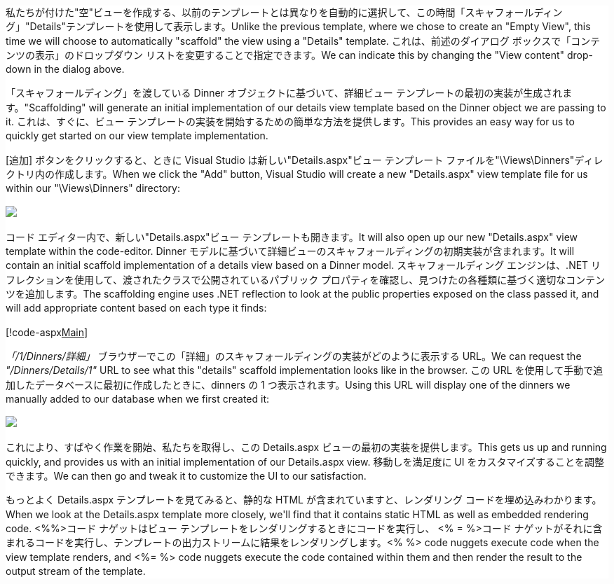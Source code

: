 <span data-ttu-id="b4bba-232">私たちが付けた"空"ビューを作成する、以前のテンプレートとは異なりを自動的に選択して、この時間「スキャフォールディング」"Details"テンプレートを使用して表示します。</span><span class="sxs-lookup"><span data-stu-id="b4bba-232">Unlike the previous template, where we chose to create an "Empty View", this time we will choose to automatically "scaffold" the view using a "Details" template.</span></span> <span data-ttu-id="b4bba-233">これは、前述のダイアログ ボックスで「コンテンツの表示」のドロップダウン リストを変更することで指定できます。</span><span class="sxs-lookup"><span data-stu-id="b4bba-233">We can indicate this by changing the "View content" drop-down in the dialog above.</span></span>

<span data-ttu-id="b4bba-234">「スキャフォールディング」を渡している Dinner オブジェクトに基づいて、詳細ビュー テンプレートの最初の実装が生成されます。</span><span class="sxs-lookup"><span data-stu-id="b4bba-234">"Scaffolding" will generate an initial implementation of our details view template based on the Dinner object we are passing to it.</span></span> <span data-ttu-id="b4bba-235">これは、すぐに、ビュー テンプレートの実装を開始するための簡単な方法を提供します。</span><span class="sxs-lookup"><span data-stu-id="b4bba-235">This provides an easy way for us to quickly get started on our view template implementation.</span></span>

<span data-ttu-id="b4bba-236">[追加] ボタンをクリックすると、ときに Visual Studio は新しい"Details.aspx"ビュー テンプレート ファイルを"\Views\Dinners"ディレクトリ内の作成します。</span><span class="sxs-lookup"><span data-stu-id="b4bba-236">When we click the "Add" button, Visual Studio will create a new "Details.aspx" view template file for us within our "\Views\Dinners" directory:</span></span>

![](use-controllers-and-views-to-implement-a-listingdetails-ui/_static/image15.png)

<span data-ttu-id="b4bba-237">コード エディター内で、新しい"Details.aspx"ビュー テンプレートも開きます。</span><span class="sxs-lookup"><span data-stu-id="b4bba-237">It will also open up our new "Details.aspx" view template within the code-editor.</span></span> <span data-ttu-id="b4bba-238">Dinner モデルに基づいて詳細ビューのスキャフォールディングの初期実装が含まれます。</span><span class="sxs-lookup"><span data-stu-id="b4bba-238">It will contain an initial scaffold implementation of a details view based on a Dinner model.</span></span> <span data-ttu-id="b4bba-239">スキャフォールディング エンジンは、.NET リフレクションを使用して、渡されたクラスで公開されているパブリック プロパティを確認し、見つけたの各種類に基づく適切なコンテンツを追加します。</span><span class="sxs-lookup"><span data-stu-id="b4bba-239">The scaffolding engine uses .NET reflection to look at the public properties exposed on the class passed it, and will add appropriate content based on each type it finds:</span></span>

[!code-aspx[Main](use-controllers-and-views-to-implement-a-listingdetails-ui/samples/sample8.aspx)]

<span data-ttu-id="b4bba-240">*「/1/Dinners/詳細」* ブラウザーでこの「詳細」のスキャフォールディングの実装がどのように表示する URL。</span><span class="sxs-lookup"><span data-stu-id="b4bba-240">We can request the *"/Dinners/Details/1"* URL to see what this "details" scaffold implementation looks like in the browser.</span></span> <span data-ttu-id="b4bba-241">この URL を使用して手動で追加したデータベースに最初に作成したときに、dinners の 1 つ表示されます。</span><span class="sxs-lookup"><span data-stu-id="b4bba-241">Using this URL will display one of the dinners we manually added to our database when we first created it:</span></span>

![](use-controllers-and-views-to-implement-a-listingdetails-ui/_static/image16.png)

<span data-ttu-id="b4bba-242">これにより、すばやく作業を開始、私たちを取得し、この Details.aspx ビューの最初の実装を提供します。</span><span class="sxs-lookup"><span data-stu-id="b4bba-242">This gets us up and running quickly, and provides us with an initial implementation of our Details.aspx view.</span></span> <span data-ttu-id="b4bba-243">移動しを満足度に UI をカスタマイズすることを調整できます。</span><span class="sxs-lookup"><span data-stu-id="b4bba-243">We can then go and tweak it to customize the UI to our satisfaction.</span></span>

<span data-ttu-id="b4bba-244">もっとよく Details.aspx テンプレートを見てみると、静的な HTML が含まれていますと、レンダリング コードを埋め込みわかります。</span><span class="sxs-lookup"><span data-stu-id="b4bba-244">When we look at the Details.aspx template more closely, we'll find that it contains static HTML as well as embedded rendering code.</span></span> <span data-ttu-id="b4bba-245">&lt;%%&gt;コード ナゲットはビュー テンプレートをレンダリングするときにコードを実行し、 &lt;% = %&gt;コード ナゲットがそれに含まれるコードを実行し、テンプレートの出力ストリームに結果をレンダリングします。</span><span class="sxs-lookup"><span data-stu-id="b4bba-245">&lt;% %&gt; code nuggets execute code when the view template renders, and &lt;%= %&gt; code nuggets execute the code contained within them and then render the result to the output stream of the template.</span></span>
